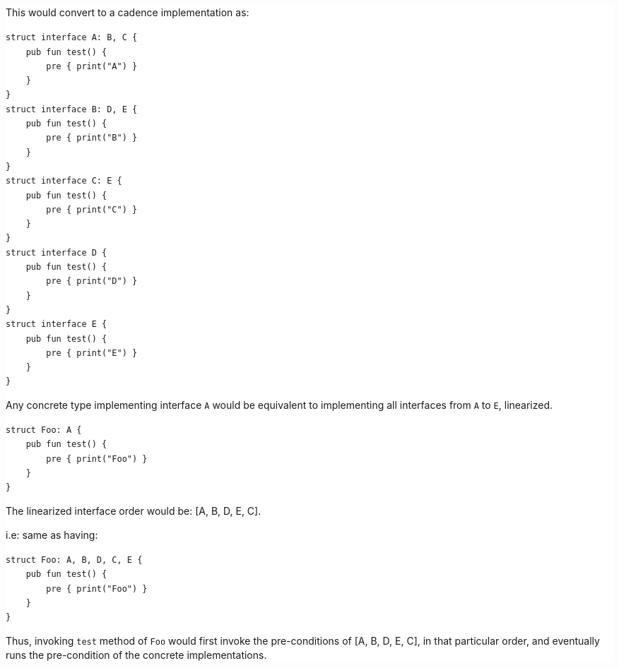 This would convert to a cadence implementation as:

```cadence
struct interface A: B, C {
    pub fun test() {
        pre { print("A") }
    }
}
struct interface B: D, E {
    pub fun test() {
        pre { print("B") }
    }
}
struct interface C: E {
    pub fun test() {
        pre { print("C") }
    }
}
struct interface D {
    pub fun test() {
        pre { print("D") }
    }
}
struct interface E {
    pub fun test() {
        pre { print("E") }
    }
}
```

Any concrete type implementing interface `A` would be equivalent to implementing all interfaces from `A` to `E`, linearized.

```cadence
struct Foo: A {
    pub fun test() {
        pre { print("Foo") }
    }
}
```

The linearized interface order would be: [A, B, D, E, C].

i.e: same as having:
```cadence
struct Foo: A, B, D, C, E {
    pub fun test() {
        pre { print("Foo") }
    }
}
```

Thus, invoking `test` method of `Foo` would first invoke the pre-conditions of [A, B, D, E, C], in that particular order,
and eventually runs the pre-condition of the concrete implementations.

